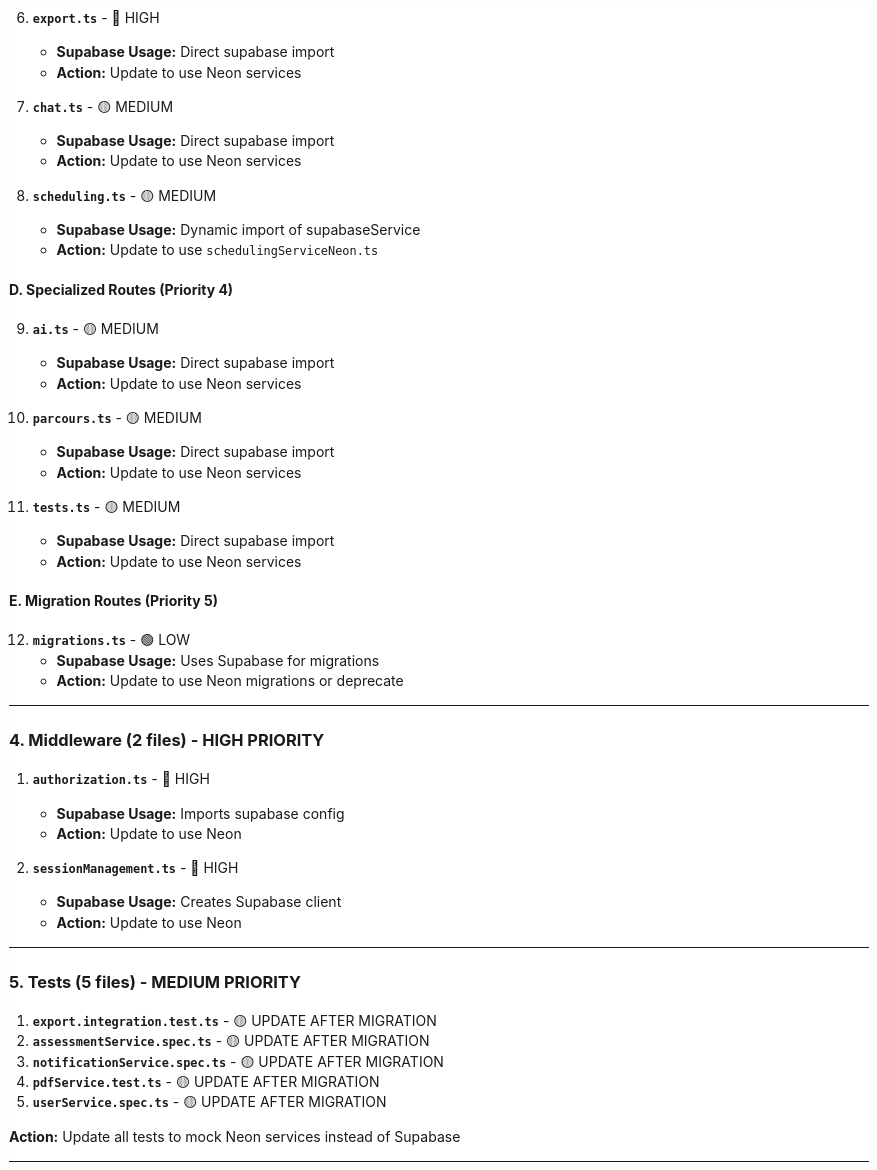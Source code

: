 6. **`export.ts`** - 🔴 HIGH
   - **Supabase Usage:** Direct supabase import
   - **Action:** Update to use Neon services

7. **`chat.ts`** - 🟡 MEDIUM
   - **Supabase Usage:** Direct supabase import
   - **Action:** Update to use Neon services

8. **`scheduling.ts`** - 🟡 MEDIUM
   - **Supabase Usage:** Dynamic import of supabaseService
   - **Action:** Update to use `schedulingServiceNeon.ts`

#### D. Specialized Routes (Priority 4)
9. **`ai.ts`** - 🟡 MEDIUM
   - **Supabase Usage:** Direct supabase import
   - **Action:** Update to use Neon services

10. **`parcours.ts`** - 🟡 MEDIUM
    - **Supabase Usage:** Direct supabase import
    - **Action:** Update to use Neon services

11. **`tests.ts`** - 🟡 MEDIUM
    - **Supabase Usage:** Direct supabase import
    - **Action:** Update to use Neon services

#### E. Migration Routes (Priority 5)
12. **`migrations.ts`** - 🟢 LOW
    - **Supabase Usage:** Uses Supabase for migrations
    - **Action:** Update to use Neon migrations or deprecate

---

### 4. Middleware (2 files) - HIGH PRIORITY

1. **`authorization.ts`** - 🔴 HIGH
   - **Supabase Usage:** Imports supabase config
   - **Action:** Update to use Neon

2. **`sessionManagement.ts`** - 🔴 HIGH
   - **Supabase Usage:** Creates Supabase client
   - **Action:** Update to use Neon

---

### 5. Tests (5 files) - MEDIUM PRIORITY

1. **`export.integration.test.ts`** - 🟡 UPDATE AFTER MIGRATION
2. **`assessmentService.spec.ts`** - 🟡 UPDATE AFTER MIGRATION
3. **`notificationService.spec.ts`** - 🟡 UPDATE AFTER MIGRATION
4. **`pdfService.test.ts`** - 🟡 UPDATE AFTER MIGRATION
5. **`userService.spec.ts`** - 🟡 UPDATE AFTER MIGRATION

**Action:** Update all tests to mock Neon services instead of Supabase

---
